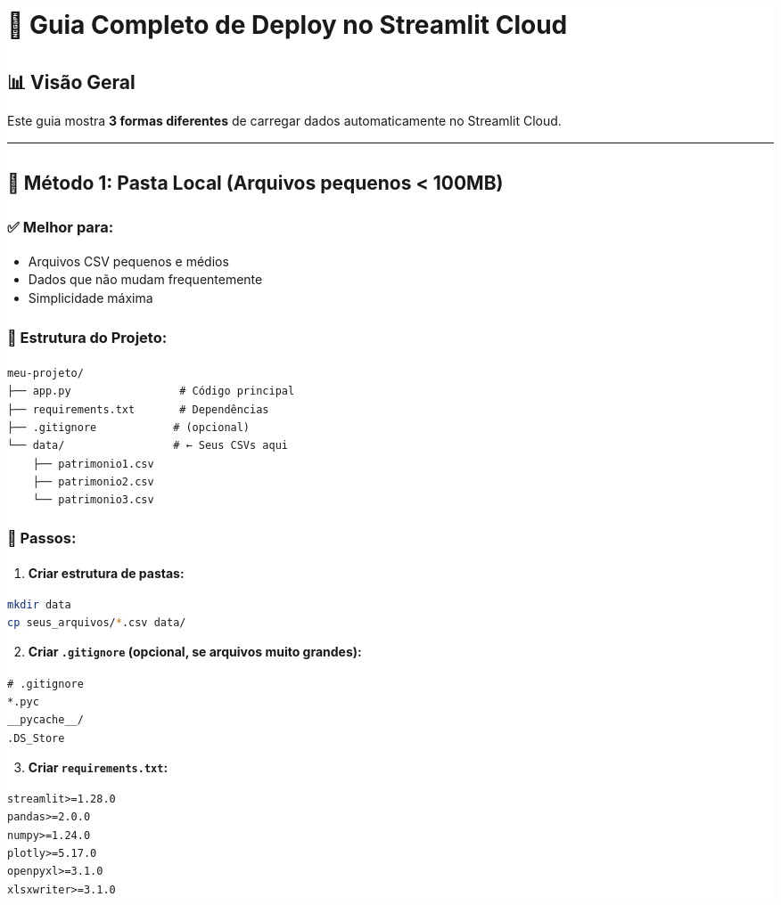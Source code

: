 # 🚀 Guia Completo de Deploy no Streamlit Cloud

## 📊 Visão Geral

Este guia mostra **3 formas diferentes** de carregar dados automaticamente no Streamlit Cloud.

---

## 🎯 Método 1: Pasta Local (Arquivos pequenos < 100MB)

### ✅ Melhor para:
- Arquivos CSV pequenos e médios
- Dados que não mudam frequentemente
- Simplicidade máxima

### 📁 Estrutura do Projeto:

```
meu-projeto/
├── app.py                 # Código principal
├── requirements.txt       # Dependências
├── .gitignore            # (opcional)
└── data/                 # ← Seus CSVs aqui
    ├── patrimonio1.csv
    ├── patrimonio2.csv
    └── patrimonio3.csv
```

### 🔧 Passos:

1. **Criar estrutura de pastas:**
```bash
mkdir data
cp seus_arquivos/*.csv data/
```

2. **Criar `.gitignore` (opcional, se arquivos muito grandes):**
```
# .gitignore
*.pyc
__pycache__/
.DS_Store
```

3. **Criar `requirements.txt`:**
```
streamlit>=1.28.0
pandas>=2.0.0
numpy>=1.24.0
plotly>=5.17.0
openpyxl>=3.1.0
xlsxwriter>=3.1.0
```
